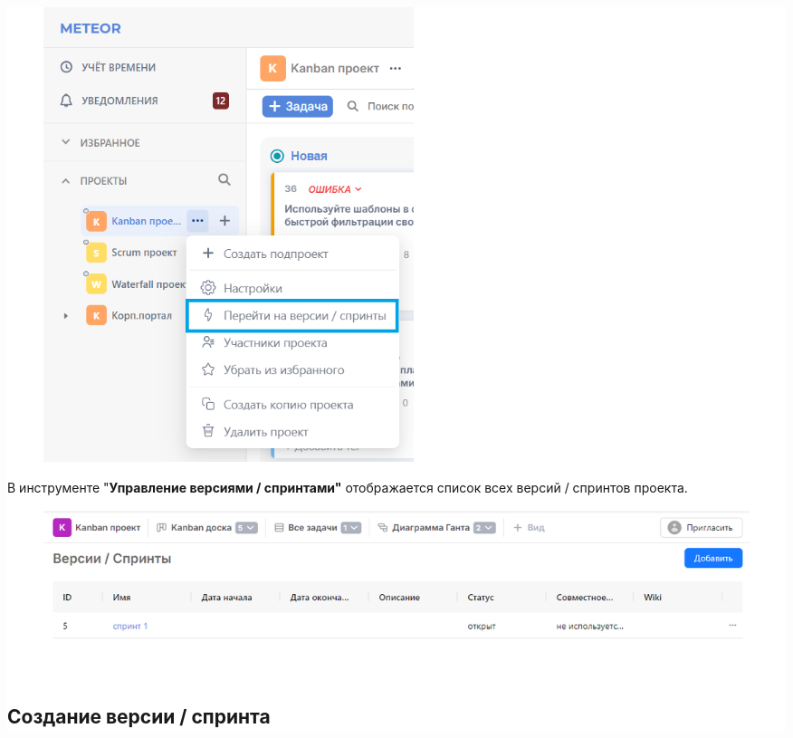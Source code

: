 <figure><img src="../../.gitbook/assets/image (1060).png" alt="" width="409"><figcaption></figcaption></figure>

В инструменте "**Управление версиями / спринтами"** отображается список всех версий / спринтов проекта.

<figure><img src="../../.gitbook/assets/image (770).png" alt=""><figcaption></figcaption></figure>

## Создание версии / спринта
